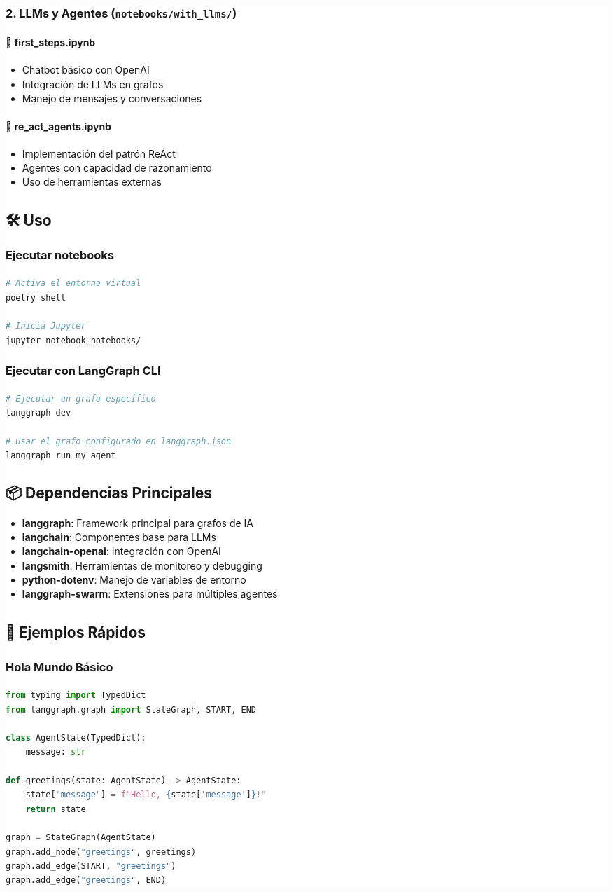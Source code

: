 ### 2. LLMs y Agentes (`notebooks/with_llms/`)

#### 🤖 **first_steps.ipynb**

- Chatbot básico con OpenAI
- Integración de LLMs en grafos
- Manejo de mensajes y conversaciones

#### 🧠 **re_act_agents.ipynb**

- Implementación del patrón ReAct
- Agentes con capacidad de razonamiento
- Uso de herramientas externas

## 🛠️ Uso

### Ejecutar notebooks

```bash
# Activa el entorno virtual
poetry shell

# Inicia Jupyter
jupyter notebook notebooks/
```

### Ejecutar con LangGraph CLI

```bash
# Ejecutar un grafo específico
langgraph dev

# Usar el grafo configurado en langgraph.json
langgraph run my_agent
```

## 📦 Dependencias Principales

- **langgraph**: Framework principal para grafos de IA
- **langchain**: Componentes base para LLMs
- **langchain-openai**: Integración con OpenAI
- **langsmith**: Herramientas de monitoreo y debugging
- **python-dotenv**: Manejo de variables de entorno
- **langgraph-swarm**: Extensiones para múltiples agentes

## 🎯 Ejemplos Rápidos

### Hola Mundo Básico

```python
from typing import TypedDict
from langgraph.graph import StateGraph, START, END

class AgentState(TypedDict):
    message: str

def greetings(state: AgentState) -> AgentState:
    state["message"] = f"Hello, {state['message']}!"
    return state

graph = StateGraph(AgentState)
graph.add_node("greetings", greetings)
graph.add_edge(START, "greetings")
graph.add_edge("greetings", END)
```